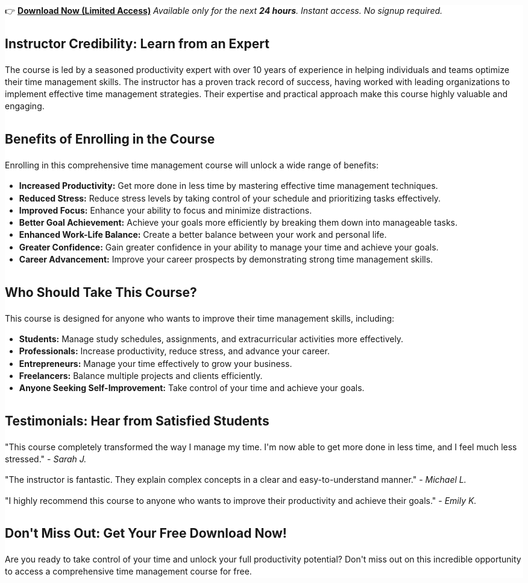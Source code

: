 👉 **[Download Now (Limited Access)](https://udemywork.com/how-many-days-is-100-hrs)**
_Available only for the next **24 hours**. Instant access. No signup required._

## Instructor Credibility: Learn from an Expert

The course is led by a seasoned productivity expert with over 10 years of experience in helping individuals and teams optimize their time management skills. The instructor has a proven track record of success, having worked with leading organizations to implement effective time management strategies. Their expertise and practical approach make this course highly valuable and engaging.

## Benefits of Enrolling in the Course

Enrolling in this comprehensive time management course will unlock a wide range of benefits:

*   **Increased Productivity:** Get more done in less time by mastering effective time management techniques.
*   **Reduced Stress:** Reduce stress levels by taking control of your schedule and prioritizing tasks effectively.
*   **Improved Focus:** Enhance your ability to focus and minimize distractions.
*   **Better Goal Achievement:** Achieve your goals more efficiently by breaking them down into manageable tasks.
*   **Enhanced Work-Life Balance:** Create a better balance between your work and personal life.
*   **Greater Confidence:** Gain greater confidence in your ability to manage your time and achieve your goals.
*   **Career Advancement:** Improve your career prospects by demonstrating strong time management skills.

## Who Should Take This Course?

This course is designed for anyone who wants to improve their time management skills, including:

*   **Students:** Manage study schedules, assignments, and extracurricular activities more effectively.
*   **Professionals:** Increase productivity, reduce stress, and advance your career.
*   **Entrepreneurs:** Manage your time effectively to grow your business.
*   **Freelancers:** Balance multiple projects and clients efficiently.
*   **Anyone Seeking Self-Improvement:** Take control of your time and achieve your goals.

## Testimonials: Hear from Satisfied Students

"This course completely transformed the way I manage my time. I'm now able to get more done in less time, and I feel much less stressed." - *Sarah J.*

"The instructor is fantastic. They explain complex concepts in a clear and easy-to-understand manner." - *Michael L.*

"I highly recommend this course to anyone who wants to improve their productivity and achieve their goals." - *Emily K.*

## Don't Miss Out: Get Your Free Download Now!

Are you ready to take control of your time and unlock your full productivity potential? Don't miss out on this incredible opportunity to access a comprehensive time management course for free.
